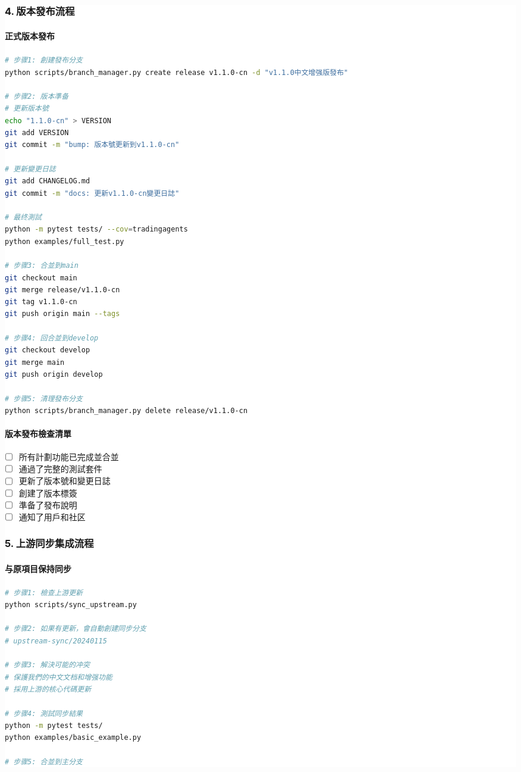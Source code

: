 ### 4. 版本發布流程

#### 正式版本發布
```bash
# 步骤1: 創建發布分支
python scripts/branch_manager.py create release v1.1.0-cn -d "v1.1.0中文增强版發布"

# 步骤2: 版本準备
# 更新版本號
echo "1.1.0-cn" > VERSION
git add VERSION
git commit -m "bump: 版本號更新到v1.1.0-cn"

# 更新變更日誌
git add CHANGELOG.md
git commit -m "docs: 更新v1.1.0-cn變更日誌"

# 最终測試
python -m pytest tests/ --cov=tradingagents
python examples/full_test.py

# 步骤3: 合並到main
git checkout main
git merge release/v1.1.0-cn
git tag v1.1.0-cn
git push origin main --tags

# 步骤4: 回合並到develop
git checkout develop
git merge main
git push origin develop

# 步骤5: 清理發布分支
python scripts/branch_manager.py delete release/v1.1.0-cn
```

#### 版本發布檢查清單
- [ ] 所有計劃功能已完成並合並
- [ ] 通過了完整的測試套件
- [ ] 更新了版本號和變更日誌
- [ ] 創建了版本標簽
- [ ] 準备了發布說明
- [ ] 通知了用戶和社区

### 5. 上游同步集成流程

#### 与原項目保持同步
```bash
# 步骤1: 檢查上游更新
python scripts/sync_upstream.py

# 步骤2: 如果有更新，會自動創建同步分支
# upstream-sync/20240115

# 步骤3: 解決可能的冲突
# 保護我們的中文文档和增强功能
# 採用上游的核心代碼更新

# 步骤4: 測試同步結果
python -m pytest tests/
python examples/basic_example.py

# 步骤5: 合並到主分支
```